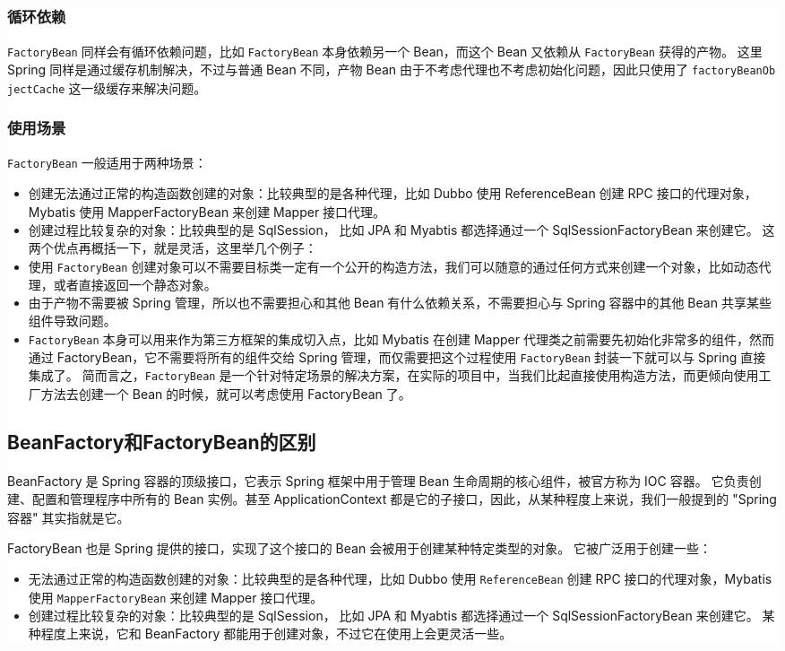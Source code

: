 ### 循环依赖
`FactoryBean` 同样会有循环依赖问题，比如 `FactoryBean` 本身依赖另一个 Bean，而这个 Bean 又依赖从 `FactoryBean` 获得的产物。
这里 Spring 同样是通过缓存机制解决，不过与普通 Bean 不同，产物 Bean 由于不考虑代理也不考虑初始化问题，因此只使用了 `factoryBeanObjectCache` 这一级缓存来解决问题。

### 使用场景
`FactoryBean` 一般适用于两种场景：
* 创建无法通过正常的构造函数创建的对象：比较典型的是各种代理，比如 Dubbo 使用 ReferenceBean 创建 RPC 接口的代理对象，Mybatis 使用 MapperFactoryBean 来创建 Mapper 接口代理。
* 创建过程比较复杂的对象：比较典型的是 SqlSession， 比如 JPA 和 Myabtis 都选择通过一个 SqlSessionFactoryBean 来创建它。
这两个优点再概括一下，就是灵活，这里举几个例子：
* 使用 `FactoryBean` 创建对象可以不需要目标类一定有一个公开的构造方法，我们可以随意的通过任何方式来创建一个对象，比如动态代理，或者直接返回一个静态对象。
* 由于产物不需要被 Spring 管理，所以也不需要担心和其他 Bean 有什么依赖关系，不需要担心与 Spring 容器中的其他 Bean 共享某些组件导致问题。
* `FactoryBean` 本身可以用来作为第三方框架的集成切入点，比如 Mybatis 在创建 Mapper 代理类之前需要先初始化非常多的组件，然而通过 FactoryBean，它不需要将所有的组件交给 Spring 管理，而仅需要把这个过程使用 `FactoryBean` 封装一下就可以与 Spring 直接集成了。
简而言之，`FactoryBean` 是一个针对特定场景的解决方案，在实际的项目中，当我们比起直接使用构造方法，而更倾向使用工厂方法去创建一个 Bean 的时候，就可以考虑使用 FactoryBean 了。


## BeanFactory和FactoryBean的区别

BeanFactory 是 Spring 容器的顶级接口，它表示 Spring 框架中用于管理 Bean 生命周期的核心组件，被官方称为 IOC 容器。
它负责创建、配置和管理程序中所有的 Bean 实例。甚至 ApplicationContext 都是它的子接口，因此，从某种程度上来说，我们一般提到的 "Spring 容器" 其实指就是它。


FactoryBean 也是 Spring 提供的接口，实现了这个接口的 Bean 会被用于创建某种特定类型的对象。
它被广泛用于创建一些：
* 无法通过正常的构造函数创建的对象：比较典型的是各种代理，比如 Dubbo 使用 `ReferenceBean` 创建 RPC 接口的代理对象，Mybatis 使用 `MapperFactoryBean` 来创建 Mapper 接口代理。
* 创建过程比较复杂的对象：比较典型的是 SqlSession， 比如 JPA 和 Myabtis 都选择通过一个 SqlSessionFactoryBean 来创建它。
某种程度上来说，它和 BeanFactory 都能用于创建对象，不过它在使用上会更灵活一些。